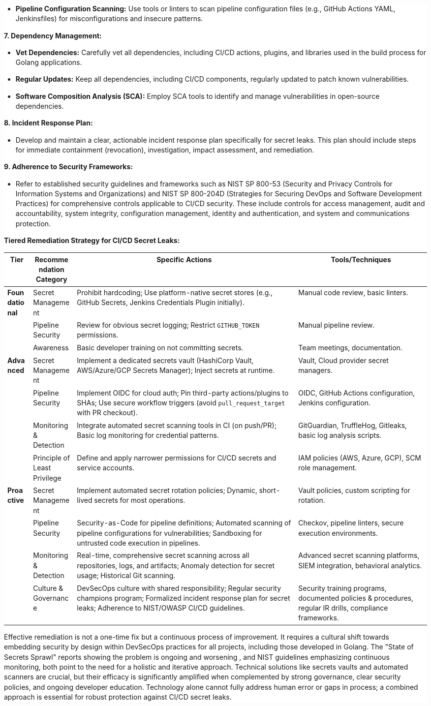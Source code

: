 - **Pipeline Configuration Scanning:** Use tools or linters to scan pipeline configuration files (e.g., GitHub Actions YAML, Jenkinsfiles) for misconfigurations and insecure patterns.

**7. Dependency Management:**

- **Vet Dependencies:** Carefully vet all dependencies, including CI/CD actions, plugins, and libraries used in the build process for Golang applications.

- **Regular Updates:** Keep all dependencies, including CI/CD components, regularly updated to patch known vulnerabilities.
- **Software Composition Analysis (SCA):** Employ SCA tools to identify and manage vulnerabilities in open-source dependencies.
    

**8. Incident Response Plan:**

- Develop and maintain a clear, actionable incident response plan specifically for secret leaks. This plan should include steps for immediate containment (revocation), investigation, impact assessment, and remediation.

**9. Adherence to Security Frameworks:**

- Refer to established security guidelines and frameworks such as NIST SP 800-53 (Security and Privacy Controls for Information Systems and Organizations) and NIST SP 800-204D (Strategies for Securing DevOps and Software Development Practices) for comprehensive controls applicable to CI/CD security. These include controls for access management, audit and accountability, system integrity, configuration management, identity and authentication, and system and communications protection.

**Tiered Remediation Strategy for CI/CD Secret Leaks:**

| **Tier** | **Recommendation Category** | **Specific Actions** | **Tools/Techniques** |
| --- | --- | --- | --- |
| **Foundational** | Secret Management | Prohibit hardcoding; Use platform-native secret stores (e.g., GitHub Secrets, Jenkins Credentials Plugin initially). | Manual code review, basic linters. |
|  | Pipeline Security | Review for obvious secret logging; Restrict `GITHUB_TOKEN` permissions. | Manual pipeline review. |
|  | Awareness | Basic developer training on not committing secrets. | Team meetings, documentation. |
| **Advanced** | Secret Management | Implement a dedicated secrets vault (HashiCorp Vault, AWS/Azure/GCP Secrets Manager); Inject secrets at runtime. | Vault, Cloud provider secret managers. |
|  | Pipeline Security | Implement OIDC for cloud auth; Pin third-party actions/plugins to SHAs; Use secure workflow triggers (avoid `pull_request_target` with PR checkout). | OIDC, GitHub Actions configuration, Jenkins configuration. |
|  | Monitoring & Detection | Integrate automated secret scanning tools in CI (on push/PR); Basic log monitoring for credential patterns. | GitGuardian, TruffleHog, Gitleaks, basic log analysis scripts. |
|  | Principle of Least Privilege | Define and apply narrower permissions for CI/CD secrets and service accounts. | IAM policies (AWS, Azure, GCP), SCM role management. |
| **Proactive** | Secret Management | Implement automated secret rotation policies; Dynamic, short-lived secrets for most operations. | Vault policies, custom scripting for rotation. |
|  | Pipeline Security | Security-as-Code for pipeline definitions; Automated scanning of pipeline configurations for vulnerabilities; Sandboxing for untrusted code execution in pipelines. | Checkov, pipeline linters, secure execution environments. |
|  | Monitoring & Detection | Real-time, comprehensive secret scanning across all repositories, logs, and artifacts; Anomaly detection for secret usage; Historical Git scanning. | Advanced secret scanning platforms, SIEM integration, behavioral analytics. |
|  | Culture & Governance | DevSecOps culture with shared responsibility; Regular security champions program; Formalized incident response plan for secret leaks; Adherence to NIST/OWASP CI/CD guidelines. | Security training programs, documented policies & procedures, regular IR drills, compliance frameworks. |

Effective remediation is not a one-time fix but a continuous process of improvement. It requires a cultural shift towards embedding security by design within DevSecOps practices for all projects, including those developed in Golang. The "State of Secrets Sprawl" reports showing the problem is ongoing and worsening , and NIST guidelines emphasizing continuous monitoring, both point to the need for a holistic and iterative approach. Technical solutions like secrets vaults and automated scanners are crucial, but their efficacy is significantly amplified when complemented by strong governance, clear security policies, and ongoing developer education. Technology alone cannot fully address human error or gaps in process; a combined approach is essential for robust protection against CI/CD secret leaks.

